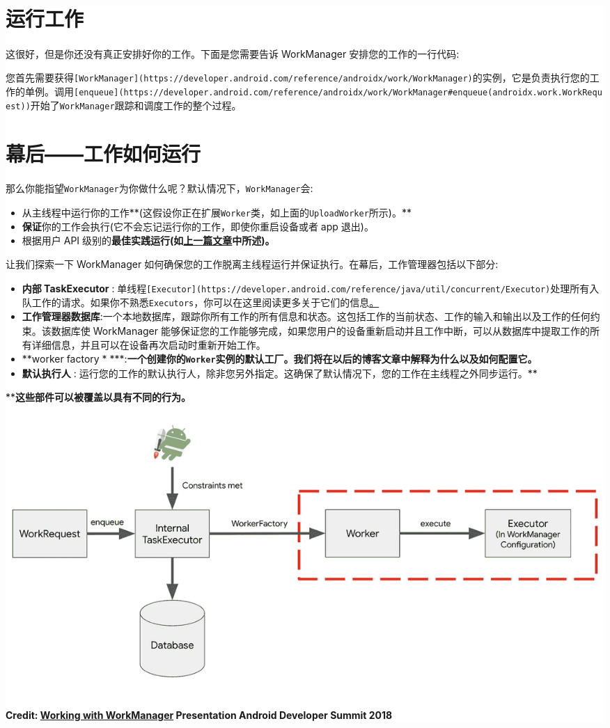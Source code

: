 # 运行工作

这很好，但是你还没有真正安排好你的工作。下面是您需要告诉 WorkManager 安排您的工作的一行代码:

您首先需要获得`[WorkManager](https://developer.android.com/reference/androidx/work/WorkManager)`的实例，它是负责执行您的工作的单例。调用`[enqueue](https://developer.android.com/reference/androidx/work/WorkManager#enqueue(androidx.work.WorkRequest))`开始了`WorkManager`跟踪和调度工作的整个过程。

# 幕后——工作如何运行

那么你能指望`WorkManager`为你做什么呢？默认情况下，`WorkManager`会:

*   从主线程中运行你的工作**(这假设你正在扩展`Worker`类，如上面的`UploadWorker`所示)。**
*   **保证**你的工作会执行(它不会忘记运行你的工作，即使你重启设备或者 app 退出)。
*   根据用户 API 级别的**最佳实践运行(如[上一篇文章](/androiddevelopers/introducing-workmanager-2083bcfc4712)中所述)。**

让我们探索一下 WorkManager 如何确保您的工作脱离主线程运行并保证执行。在幕后，工作管理器包括以下部分:

*   **内部 TaskExecutor** : 单线程`[Executor](https://developer.android.com/reference/java/util/concurrent/Executor)`处理所有入队工作的请求。如果你不熟悉`Executors`，你可以在这里阅读更多关于它们的信息[。](https://developer.android.com/reference/java/util/concurrent/Executor)
*   **工作管理器数据库**:一个本地数据库，跟踪你所有工作的所有信息和状态。这包括工作的当前状态、工作的输入和输出以及工作的任何约束。该数据库使 WorkManager 能够保证您的工作能够完成，如果您用户的设备重新启动并且工作中断，可以从数据库中提取工作的所有详细信息，并且可以在设备再次启动时重新开始工作。
*   **worker factory * ***:**一个创建你的`Worker`实例的默认工厂。我们将在以后的博客文章中解释为什么以及如何配置它。**
*   ****默认执行人**** : 运行您的工作的默认执行人，除非您另外指定。这确保了默认情况下，您的工作在主线程之外同步运行。**

****这些部件可以被覆盖以具有不同的行为。**

**![](img/bded2c9b2925372e3935b17adda4c985.png)**

**Credit: [Working with WorkManager](https://youtu.be/83a4rYXsDs0) Presentation Android Developer Summit 2018**
